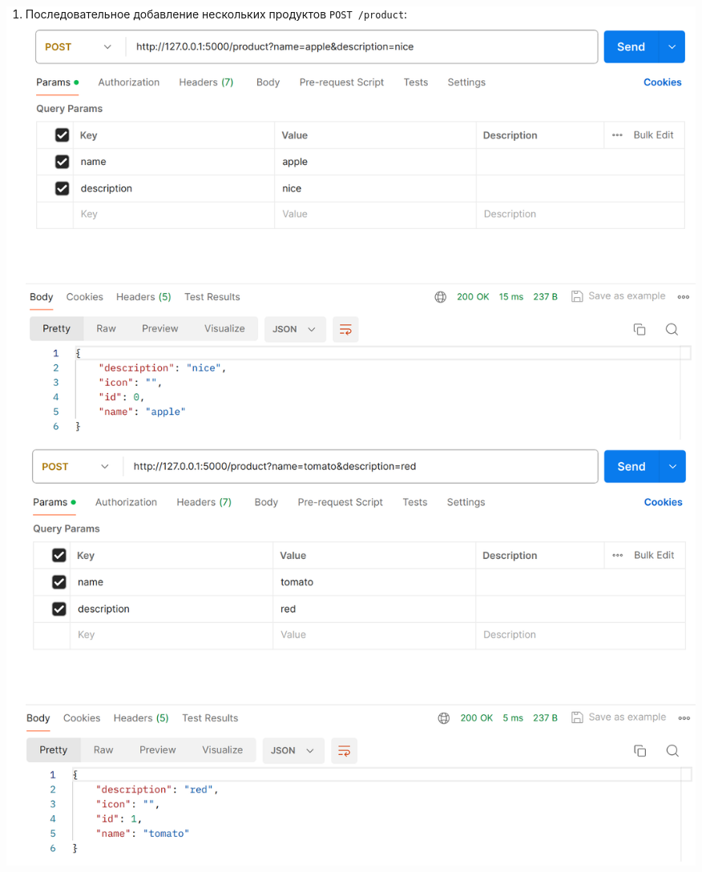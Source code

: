 1. Последовательное добавление нескольких продуктов `POST /product`: ![](images/image-11.png) ![](images/image-12.png)